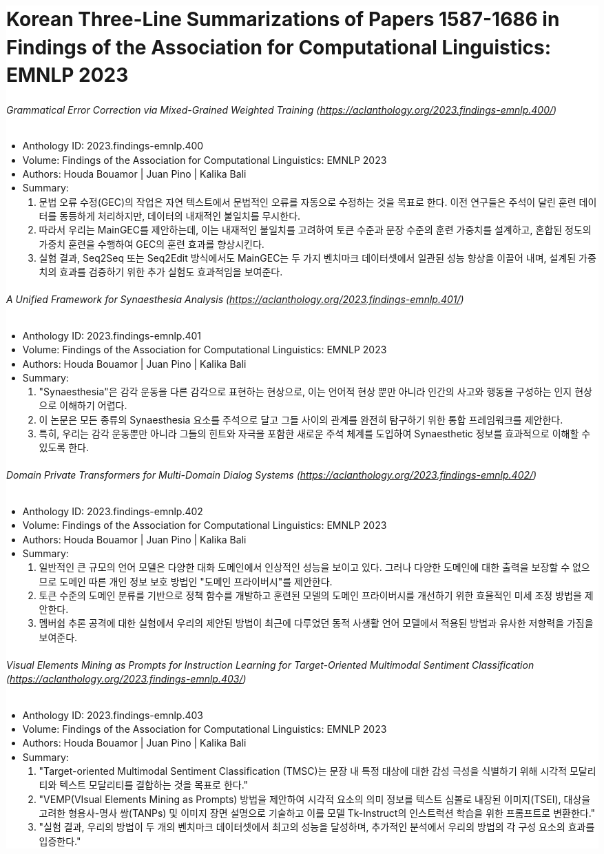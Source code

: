 # Korean Three-Line Summarizations of Papers 1587-1686 in Findings of the Association for Computational Linguistics: EMNLP 2023
###### Grammatical Error Correction via Mixed-Grained Weighted Training (https://aclanthology.org/2023.findings-emnlp.400/)
- Anthology ID: 2023.findings-emnlp.400 
- Volume: Findings of the Association for Computational Linguistics: EMNLP 2023 
- Authors: Houda Bouamor | Juan Pino | Kalika Bali 
- Summary: 
    1. 문법 오류 수정(GEC)의 작업은 자연 텍스트에서 문법적인 오류를 자동으로 수정하는 것을 목표로 한다. 이전 연구들은 주석이 달린 훈련 데이터를 동등하게 처리하지만, 데이터의 내재적인 불일치를 무시한다.
    2. 따라서 우리는 MainGEC를 제안하는데, 이는 내재적인 불일치를 고려하여 토큰 수준과 문장 수준의 훈련 가중치를 설계하고, 혼합된 정도의 가중치 훈련을 수행하여 GEC의 훈련 효과를 향상시킨다.
    3. 실험 결과, Seq2Seq 또는 Seq2Edit 방식에서도 MainGEC는 두 가지 벤치마크 데이터셋에서 일관된 성능 향상을 이끌어 내며, 설계된 가중치의 효과를 검증하기 위한 추가 실험도 효과적임을 보여준다.

###### A Unified Framework for Synaesthesia Analysis (https://aclanthology.org/2023.findings-emnlp.401/)
- Anthology ID: 2023.findings-emnlp.401 
- Volume: Findings of the Association for Computational Linguistics: EMNLP 2023 
- Authors: Houda Bouamor | Juan Pino | Kalika Bali 
- Summary: 
    1. "Synaesthesia"은 감각 운동을 다른 감각으로 표현하는 현상으로, 이는 언어적 현상 뿐만 아니라 인간의 사고와 행동을 구성하는 인지 현상으로 이해하기 어렵다. 
    2. 이 논문은 모든 종류의 Synaesthesia 요소를 주석으로 달고 그들 사이의 관계를 완전히 탐구하기 위한 통합 프레임워크를 제안한다. 
    3. 특히, 우리는 감각 운동뿐만 아니라 그들의 힌트와 자극을 포함한 새로운 주석 체계를 도입하여 Synaesthetic 정보를 효과적으로 이해할 수 있도록 한다.

###### Domain Private Transformers for Multi-Domain Dialog Systems (https://aclanthology.org/2023.findings-emnlp.402/)
- Anthology ID: 2023.findings-emnlp.402 
- Volume: Findings of the Association for Computational Linguistics: EMNLP 2023 
- Authors: Houda Bouamor | Juan Pino | Kalika Bali 
- Summary: 
    1. 일반적인 큰 규모의 언어 모델은 다양한 대화 도메인에서 인상적인 성능을 보이고 있다. 그러나 다양한 도메인에 대한 출력을 보장할 수 없으므로 도메인 따른 개인 정보 보호 방법인 "도메인 프라이버시"를 제안한다.
    2. 토큰 수준의 도메인 분류를 기반으로 정책 함수를 개발하고 훈련된 모델의 도메인 프라이버시를 개선하기 위한 효율적인 미세 조정 방법을 제안한다.
    3. 멤버쉽 추론 공격에 대한 실험에서 우리의 제안된 방법이 최근에 다루었던 동적 사생활 언어 모델에서 적용된 방법과 유사한 저항력을 가짐을 보여준다.

###### Visual Elements Mining as Prompts for Instruction Learning for Target-Oriented Multimodal Sentiment Classification (https://aclanthology.org/2023.findings-emnlp.403/)
- Anthology ID: 2023.findings-emnlp.403 
- Volume: Findings of the Association for Computational Linguistics: EMNLP 2023 
- Authors: Houda Bouamor | Juan Pino | Kalika Bali 
- Summary: 
    1. "Target-oriented Multimodal Sentiment Classification (TMSC)는 문장 내 특정 대상에 대한 감성 극성을 식별하기 위해 시각적 모달리티와 텍스트 모달리티를 결합하는 것을 목표로 한다."
    2. "VEMP(VIsual Elements Mining as Prompts) 방법을 제안하여 시각적 요소의 의미 정보를 텍스트 심볼로 내장된 이미지(TSEI), 대상을 고려한 형용사-명사 쌍(TANPs) 및 이미지 장면 설명으로 기술하고 이를 모델 Tk-Instruct의 인스트럭션 학습을 위한 프롬프트로 변환한다."
    3. "실험 결과, 우리의 방법이 두 개의 벤치마크 데이터셋에서 최고의 성능을 달성하며, 추가적인 분석에서 우리의 방법의 각 구성 요소의 효과를 입증한다."

